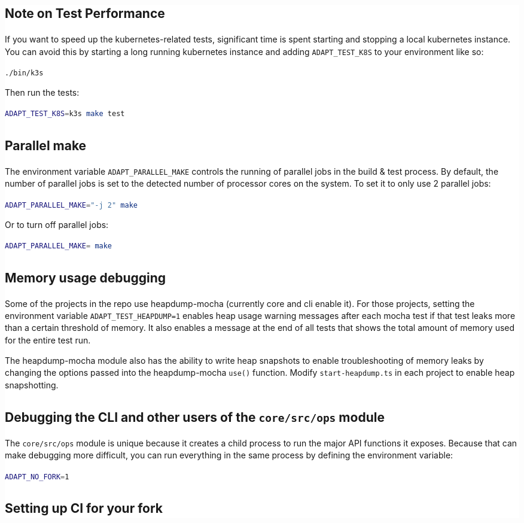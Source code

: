 ## Note on Test Performance

If you want to speed up the kubernetes-related tests, significant time is
spent starting and stopping a local kubernetes instance.  You can avoid this
by starting a long running kubernetes instance and adding `ADAPT_TEST_K8S`
to your environment like so:
```console
./bin/k3s
```

Then run the tests:
```bash
ADAPT_TEST_K8S=k3s make test
```

## Parallel make
The environment variable `ADAPT_PARALLEL_MAKE` controls the running of
parallel jobs in the build & test process. By default, the number of parallel
jobs is set to the detected number of processor cores on the system. To set
it to only use 2 parallel jobs:
```bash
ADAPT_PARALLEL_MAKE="-j 2" make
```
Or to turn off parallel jobs:
```bash
ADAPT_PARALLEL_MAKE= make
```

## Memory usage debugging
Some of the projects in the repo use heapdump-mocha (currently core and cli
enable it). For those projects, setting the environment variable
`ADAPT_TEST_HEAPDUMP=1` enables heap usage warning messages after each mocha
test if that test leaks more than a certain threshold of memory. It also enables
a message at the end of all tests that shows the total amount of memory used
for the entire test run.

The heapdump-mocha module also has the ability to write heap snapshots to
enable troubleshooting of memory leaks by changing the options passed into
the heapdump-mocha `use()` function. Modify `start-heapdump.ts` in each
project to enable heap snapshotting.

## Debugging the CLI and other users of the `core/src/ops` module
The `core/src/ops` module is unique because it creates a child process to run
the major API functions it exposes. Because that can make debugging more
difficult, you can run everything in the same process by defining the environment
variable:
```bash
ADAPT_NO_FORK=1
```

## Setting up CI for your fork
